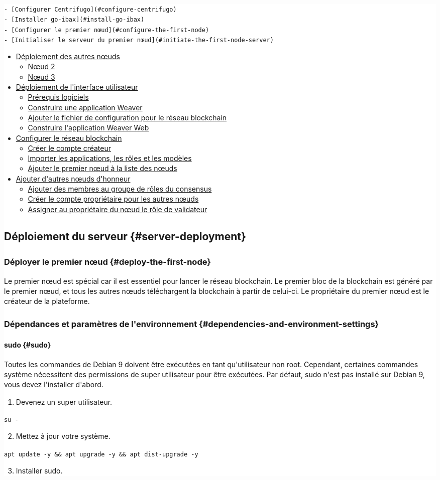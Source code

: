     - [Configurer Centrifugo](#configure-centrifugo)
    - [Installer go-ibax](#install-go-ibax)
    - [Configurer le premier nœud](#configure-the-first-node)
    - [Initialiser le serveur du premier nœud](#initiate-the-first-node-server)
  - [Déploiement des autres nœuds](#deploy-other-nodes)
    - [Nœud 2](#node-2)
    - [Nœud 3](#node-3)
  - [Déploiement de l'interface utilisateur](#front-end-deployment)
    - [Prérequis logiciels](#software-prerequisites)
    - [Construire une application Weaver](#build-a-weaver-application)
    - [Ajouter le fichier de configuration pour le réseau blockchain](#add-the-configuration-file-for-the-blockchain-network)
    - [Construire l'application Weaver Web](#build-weaver-web-application)
  - [Configurer le réseau blockchain](#configure-the-blockchain-network)
    - [Créer le compte créateur](#create-the-creator-account)
    - [Importer les applications, les rôles et les modèles](#import-applications-roles-and-templates)
    - [Ajouter le premier nœud à la liste des nœuds](#add-the-first-node-to-the-node-list)
  - [Ajouter d'autres nœuds d'honneur](#add-other-honor-nodes)
    - [Ajouter des membres au groupe de rôles du consensus](#add-members-into-the-consensus-role-group)
    - [Créer le compte propriétaire pour les autres nœuds](#create-the-owner-account-for-other-nodes)
    - [Assigner au propriétaire du nœud le rôle de validateur](#assign-the-node-owner-with-the-validators-role)


## Déploiement du serveur {#server-deployment}

### Déployer le premier nœud {#deploy-the-first-node}

Le premier nœud est spécial car il est essentiel pour lancer le réseau blockchain. Le premier bloc de la blockchain est généré par le premier nœud, et tous les autres nœuds téléchargent la blockchain à partir de celui-ci. Le propriétaire du premier nœud est le créateur de la plateforme.

### Dépendances et paramètres de l'environnement {#dependencies-and-environment-settings}

#### sudo {#sudo}

Toutes les commandes de Debian 9 doivent être exécutées en tant qu'utilisateur non root. Cependant, certaines commandes système nécessitent des permissions de super utilisateur pour être exécutées. Par défaut, sudo n'est pas installé sur Debian 9, vous devez l'installer d'abord.

1. Devenez un super utilisateur.

```shell
su -
```

2. Mettez à jour votre système.

```shell
apt update -y && apt upgrade -y && apt dist-upgrade -y
```

3. Installer sudo.
